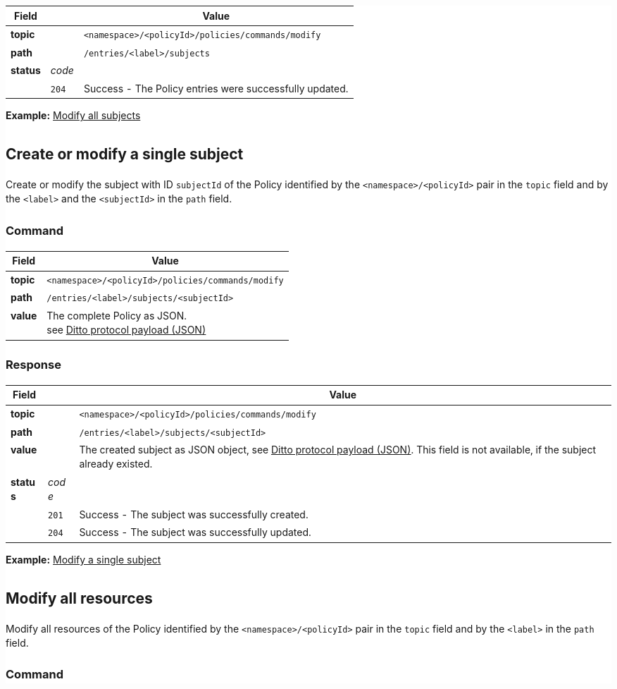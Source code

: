 | Field      |        | Value                    |
|------------|--------|--------------------------|
| **topic**  |        | `<namespace>/<policyId>/policies/commands/modify` |
| **path**   |        | `/entries/<label>/subjects`                      |
| **status** | _code_ |    
|            | `204`  | Success - The Policy entries were successfully updated.       |

**Example:** [Modify all subjects](protocol-examples-policies-modifysubjects.html)

## Create or modify a single subject

Create or modify the subject with ID `subjectId` of the Policy identified by the `<namespace>/<policyId>` pair in the
 `topic` field and by the `<label>` and the `<subjectId>` in the `path` field.

### Command

| Field     | Value                   |
|-----------|-------------------------|
| **topic** | `<namespace>/<policyId>/policies/commands/modify`     |
| **path**  | `/entries/<label>/subjects/<subjectId>`     |
| **value** | The complete Policy as JSON.<br/>see [Ditto protocol payload (JSON)](protocol-specification.html#dittoProtocolPayload) |

### Response

| Field      |        | Value                    |
|------------|--------|--------------------------|
| **topic**  |        | `<namespace>/<policyId>/policies/commands/modify` |
| **path**   |        | `/entries/<label>/subjects/<subjectId>`                      |
| **value**  |        | The created subject as JSON object, see [Ditto protocol payload (JSON)](protocol-specification.html#dittoProtocolPayload). This field is not available, if the subject already existed. |
| **status** | _code_ |    
|            | `201`  | Success - The subject was successfully created.       |
|            | `204`  | Success - The subject was successfully updated.       |

**Example:** [Modify a single subject](protocol-examples-policies-modifysubject.html)

## Modify all resources

Modify all resources of the Policy identified by the `<namespace>/<policyId>` pair in the `topic` field and by the `<label>` in the `path` field.

### Command
